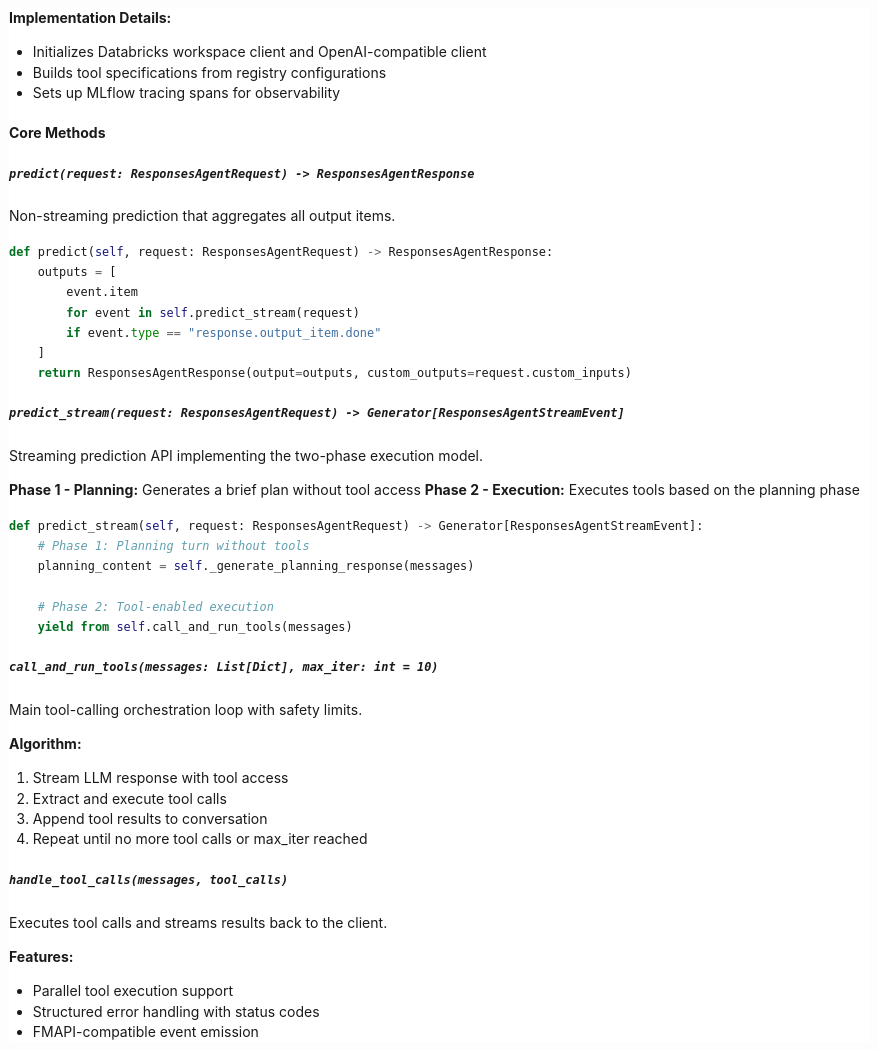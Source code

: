 **Implementation Details:**
- Initializes Databricks workspace client and OpenAI-compatible client
- Builds tool specifications from registry configurations
- Sets up MLflow tracing spans for observability

#### Core Methods

##### `predict(request: ResponsesAgentRequest) -> ResponsesAgentResponse`

Non-streaming prediction that aggregates all output items.

```python
def predict(self, request: ResponsesAgentRequest) -> ResponsesAgentResponse:
    outputs = [
        event.item
        for event in self.predict_stream(request)
        if event.type == "response.output_item.done"
    ]
    return ResponsesAgentResponse(output=outputs, custom_outputs=request.custom_inputs)
```

##### `predict_stream(request: ResponsesAgentRequest) -> Generator[ResponsesAgentStreamEvent]`

Streaming prediction API implementing the two-phase execution model.

**Phase 1 - Planning:** Generates a brief plan without tool access
**Phase 2 - Execution:** Executes tools based on the planning phase

```python
def predict_stream(self, request: ResponsesAgentRequest) -> Generator[ResponsesAgentStreamEvent]:
    # Phase 1: Planning turn without tools
    planning_content = self._generate_planning_response(messages)

    # Phase 2: Tool-enabled execution
    yield from self.call_and_run_tools(messages)
```

##### `call_and_run_tools(messages: List[Dict], max_iter: int = 10)`

Main tool-calling orchestration loop with safety limits.

**Algorithm:**
1. Stream LLM response with tool access
2. Extract and execute tool calls
3. Append tool results to conversation
4. Repeat until no more tool calls or max_iter reached

##### `handle_tool_calls(messages, tool_calls)`

Executes tool calls and streams results back to the client.

**Features:**
- Parallel tool execution support
- Structured error handling with status codes
- FMAPI-compatible event emission
